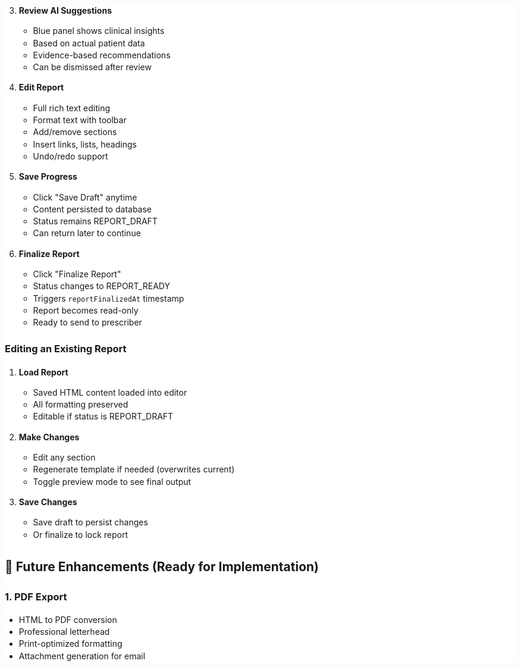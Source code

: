 3. **Review AI Suggestions**

   - Blue panel shows clinical insights
   - Based on actual patient data
   - Evidence-based recommendations
   - Can be dismissed after review

4. **Edit Report**

   - Full rich text editing
   - Format text with toolbar
   - Add/remove sections
   - Insert links, lists, headings
   - Undo/redo support

5. **Save Progress**

   - Click "Save Draft" anytime
   - Content persisted to database
   - Status remains REPORT_DRAFT
   - Can return later to continue

6. **Finalize Report**
   - Click "Finalize Report"
   - Status changes to REPORT_READY
   - Triggers `reportFinalizedAt` timestamp
   - Report becomes read-only
   - Ready to send to prescriber

### Editing an Existing Report

1. **Load Report**

   - Saved HTML content loaded into editor
   - All formatting preserved
   - Editable if status is REPORT_DRAFT

2. **Make Changes**

   - Edit any section
   - Regenerate template if needed (overwrites current)
   - Toggle preview mode to see final output

3. **Save Changes**
   - Save draft to persist changes
   - Or finalize to lock report

## 🚀 Future Enhancements (Ready for Implementation)

### 1. PDF Export

- HTML to PDF conversion
- Professional letterhead
- Print-optimized formatting
- Attachment generation for email
